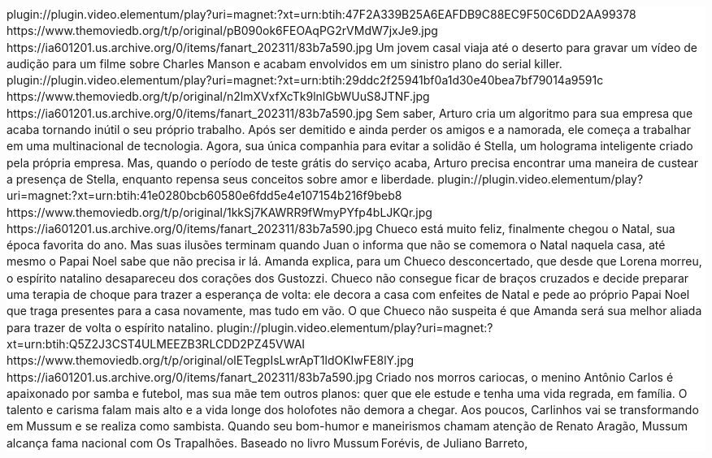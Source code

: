 <item>
<title>[COLOR silver][B] A RESSURREIÇÃO DE CHARLES MANSON [/COLOR][/B][COLOR yellow]  FULL HD  [B][/COLOR][/B]</title>
<link>plugin://plugin.video.elementum/play?uri=magnet:?xt=urn:btih:47F2A339B25A6EAFDB9C88EC9F50C6DD2AA99378</link>
<thumbnail>https://www.themoviedb.org/t/p/original/pB090ok6FEOAqPG2rVMdW7jxJe9.jpg</thumbnail>
<fanart>https://ia601201.us.archive.org/0/items/fanart_202311/83b7a590.jpg</fanart>
<info> Um jovem casal viaja até o deserto para gravar um vídeo de audição para um filme sobre Charles Manson e acabam envolvidos em um sinistro plano do serial killer.</info>
</item>

<item>
<title>[COLOR silver][B] TEMPOS SUPER MODENOS [/COLOR][/B][COLOR yellow]  FULL HD  [B][/COLOR][/B]</title>
<link>plugin://plugin.video.elementum/play?uri=magnet:?xt=urn:btih:29ddc2f25941bf0a1d30e40bea7bf79014a9591c</link>
<thumbnail>https://www.themoviedb.org/t/p/original/n2lmXVxfXcTk9lnlGbWUuS8JTNF.jpg</thumbnail>
<fanart>https://ia601201.us.archive.org/0/items/fanart_202311/83b7a590.jpg</fanart>
<info>Sem saber, Arturo cria um algoritmo para sua empresa que acaba tornando inútil o seu próprio trabalho. Após ser demitido e ainda perder os amigos e a namorada, ele começa a trabalhar em uma multinacional de tecnologia. Agora, sua única companhia para evitar a solidão é Stella, um holograma inteligente criado pela própria empresa. Mas, quando o período de teste grátis do serviço acaba, Arturo precisa encontrar uma maneira de custear a presença de Stella, enquanto repensa seus conceitos sobre amor e liberdade.</info>
</item>

<item>
<title>[COLOR silver][B] UM NATAL PARA CHUECO  [/COLOR][/B][COLOR yellow]  FULL HD  [B][/COLOR][/B]</title>
<link>plugin://plugin.video.elementum/play?uri=magnet:?xt=urn:btih:41e0280bcb60580e6fdd5e4e107154b216f9beb8</link>
<thumbnail>https://www.themoviedb.org/t/p/original/1kkSj7KAWRR9fWmyPYfp4bLJKQr.jpg</thumbnail>
<fanart>https://ia601201.us.archive.org/0/items/fanart_202311/83b7a590.jpg</fanart>
<info> Chueco está muito feliz, finalmente chegou o Natal, sua época favorita do ano. Mas suas ilusões terminam quando Juan o informa que não se comemora o Natal naquela casa, até mesmo o Papai Noel sabe que não precisa ir lá. Amanda explica, para um Chueco desconcertado, que desde que Lorena morreu, o espírito natalino desapareceu dos corações dos Gustozzi. Chueco não consegue ficar de braços cruzados e decide preparar uma terapia de choque para trazer a esperança de volta: ele decora a casa com enfeites de Natal e pede ao próprio Papai Noel que traga presentes para a casa novamente, mas tudo em vão. O que Chueco não suspeita é que Amanda será sua melhor aliada para trazer de volta o espírito natalino.</info>
</item>

<item>
<title>[COLOR silver][B] MUSSUM - O FILME [/COLOR][/B][COLOR yellow]  FULL HD  [B][/COLOR][/B]</title>
<link>plugin://plugin.video.elementum/play?uri=magnet:?xt=urn:btih:Q5Z2J3CST4ULMEEZB3RLCDD2PZ45VWAI</link>
<thumbnail>https://www.themoviedb.org/t/p/original/olETegpIsLwrApT1ldOKIwFE8lY.jpg</thumbnail>
<fanart>https://ia601201.us.archive.org/0/items/fanart_202311/83b7a590.jpg</fanart>
<info>Criado nos morros cariocas, o menino Antônio Carlos é apaixonado por samba e futebol, mas sua mãe tem outros planos: quer que ele estude e tenha uma vida regrada, em família. O talento e carisma falam mais alto e a vida longe dos holofotes não demora a chegar. Aos poucos, Carlinhos vai se transformando em Mussum e se realiza como sambista. Quando seu bom-humor e maneirismos chamam atenção de Renato Aragão, Mussum alcança fama nacional com Os Trapalhões. Baseado no livro Mussum Forévis, de Juliano Barreto,</info>
</item>
